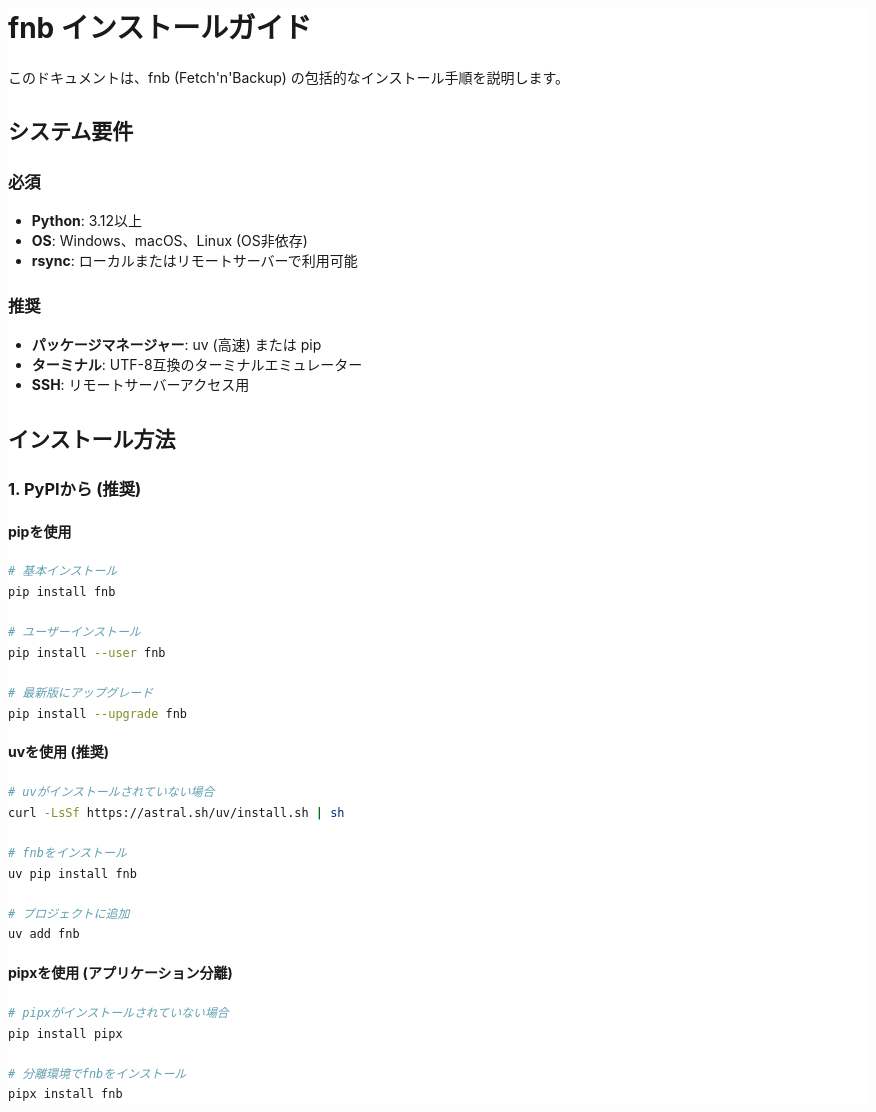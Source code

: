 # fnb インストールガイド

このドキュメントは、fnb (Fetch'n'Backup) の包括的なインストール手順を説明します。

## システム要件

### 必須
- **Python**: 3.12以上
- **OS**: Windows、macOS、Linux (OS非依存)
- **rsync**: ローカルまたはリモートサーバーで利用可能

### 推奨
- **パッケージマネージャー**: uv (高速) または pip
- **ターミナル**: UTF-8互換のターミナルエミュレーター
- **SSH**: リモートサーバーアクセス用

## インストール方法

### 1. PyPIから (推奨)

#### pipを使用
```bash
# 基本インストール
pip install fnb

# ユーザーインストール
pip install --user fnb

# 最新版にアップグレード
pip install --upgrade fnb
```

#### uvを使用 (推奨)
```bash
# uvがインストールされていない場合
curl -LsSf https://astral.sh/uv/install.sh | sh

# fnbをインストール
uv pip install fnb

# プロジェクトに追加
uv add fnb
```

#### pipxを使用 (アプリケーション分離)
```bash
# pipxがインストールされていない場合
pip install pipx

# 分離環境でfnbをインストール
pipx install fnb
```
